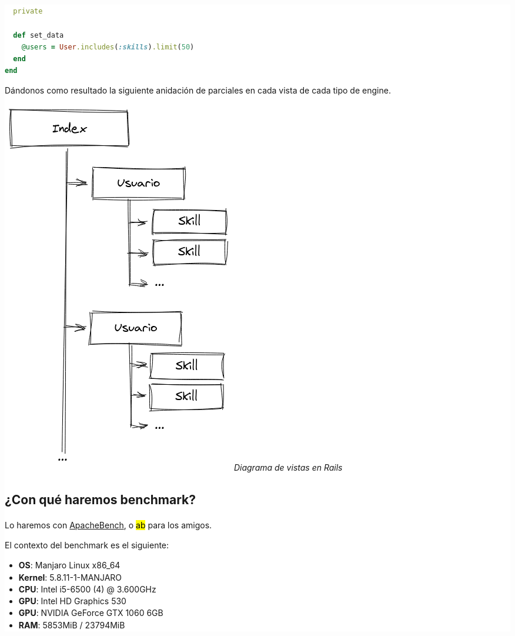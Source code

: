 ```ruby
  private

  def set_data
    @users = User.includes(:skills).limit(50)
  end
end
```

Dándonos como resultado la siguiente anidación de parciales en cada vista de cada tipo de engine.

![Diagrama de vistas en Rails](/assets/images/posts/benchmark_views.png)
_Diagrama de vistas en Rails_

## ¿Con qué haremos benchmark?

Lo haremos con [ApacheBench](https://httpd.apache.org/docs/2.4/programs/ab.html), o <mark>ab</mark> para los amigos.

El contexto del benchmark es el siguiente:

- **OS**: Manjaro Linux x86_64
- **Kernel**: 5.8.11-1-MANJARO
- **CPU**: Intel i5-6500 (4) @ 3.600GHz
- **GPU**: Intel HD Graphics 530
- **GPU**: NVIDIA GeForce GTX 1060 6GB
- **RAM**: 5853MiB / 23794MiB
